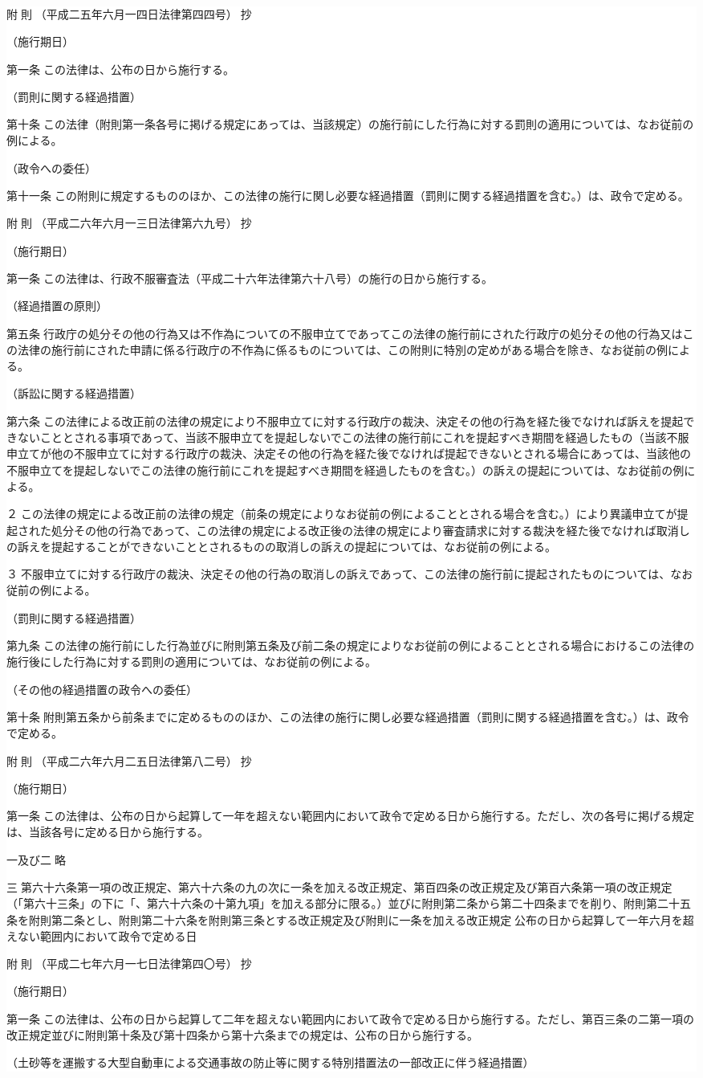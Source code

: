 附 則 （平成二五年六月一四日法律第四四号） 抄

（施行期日）

第一条 この法律は、公布の日から施行する。

（罰則に関する経過措置）

第十条 この法律（附則第一条各号に掲げる規定にあっては、当該規定）の施行前にした行為に対する罰則の適用については、なお従前の例による。

（政令への委任）

第十一条 この附則に規定するもののほか、この法律の施行に関し必要な経過措置（罰則に関する経過措置を含む。）は、政令で定める。

附 則 （平成二六年六月一三日法律第六九号） 抄

（施行期日）

第一条 この法律は、行政不服審査法（平成二十六年法律第六十八号）の施行の日から施行する。

（経過措置の原則）

第五条 行政庁の処分その他の行為又は不作為についての不服申立てであってこの法律の施行前にされた行政庁の処分その他の行為又はこの法律の施行前にされた申請に係る行政庁の不作為に係るものについては、この附則に特別の定めがある場合を除き、なお従前の例による。

（訴訟に関する経過措置）

第六条 この法律による改正前の法律の規定により不服申立てに対する行政庁の裁決、決定その他の行為を経た後でなければ訴えを提起できないこととされる事項であって、当該不服申立てを提起しないでこの法律の施行前にこれを提起すべき期間を経過したもの（当該不服申立てが他の不服申立てに対する行政庁の裁決、決定その他の行為を経た後でなければ提起できないとされる場合にあっては、当該他の不服申立てを提起しないでこの法律の施行前にこれを提起すべき期間を経過したものを含む。）の訴えの提起については、なお従前の例による。

２ この法律の規定による改正前の法律の規定（前条の規定によりなお従前の例によることとされる場合を含む。）により異議申立てが提起された処分その他の行為であって、この法律の規定による改正後の法律の規定により審査請求に対する裁決を経た後でなければ取消しの訴えを提起することができないこととされるものの取消しの訴えの提起については、なお従前の例による。

３ 不服申立てに対する行政庁の裁決、決定その他の行為の取消しの訴えであって、この法律の施行前に提起されたものについては、なお従前の例による。

（罰則に関する経過措置）

第九条 この法律の施行前にした行為並びに附則第五条及び前二条の規定によりなお従前の例によることとされる場合におけるこの法律の施行後にした行為に対する罰則の適用については、なお従前の例による。

（その他の経過措置の政令への委任）

第十条 附則第五条から前条までに定めるもののほか、この法律の施行に関し必要な経過措置（罰則に関する経過措置を含む。）は、政令で定める。

附 則 （平成二六年六月二五日法律第八二号） 抄

（施行期日）

第一条 この法律は、公布の日から起算して一年を超えない範囲内において政令で定める日から施行する。ただし、次の各号に掲げる規定は、当該各号に定める日から施行する。

一及び二 略

三 第六十六条第一項の改正規定、第六十六条の九の次に一条を加える改正規定、第百四条の改正規定及び第百六条第一項の改正規定（「第六十三条」の下に「、第六十六条の十第九項」を加える部分に限る。）並びに附則第二条から第二十四条までを削り、附則第二十五条を附則第二条とし、附則第二十六条を附則第三条とする改正規定及び附則に一条を加える改正規定 公布の日から起算して一年六月を超えない範囲内において政令で定める日

附 則 （平成二七年六月一七日法律第四〇号） 抄

（施行期日）

第一条 この法律は、公布の日から起算して二年を超えない範囲内において政令で定める日から施行する。ただし、第百三条の二第一項の改正規定並びに附則第十条及び第十四条から第十六条までの規定は、公布の日から施行する。

（土砂等を運搬する大型自動車による交通事故の防止等に関する特別措置法の一部改正に伴う経過措置）
